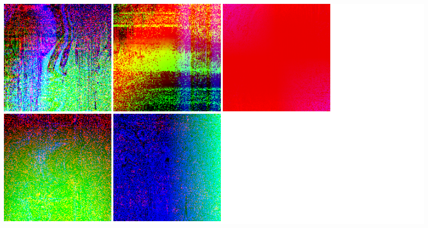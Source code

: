 <img src="/assets/images/randomart/44.png" alt="" width="220"/>
<img src="/assets/images/randomart/45.png" alt="" width="220"/>
<img src="/assets/images/randomart/46.png" alt="" width="220"/>
<img src="/assets/images/randomart/47.png" alt="" width="220"/>
<img src="/assets/images/randomart/48.png" alt="" width="220"/>